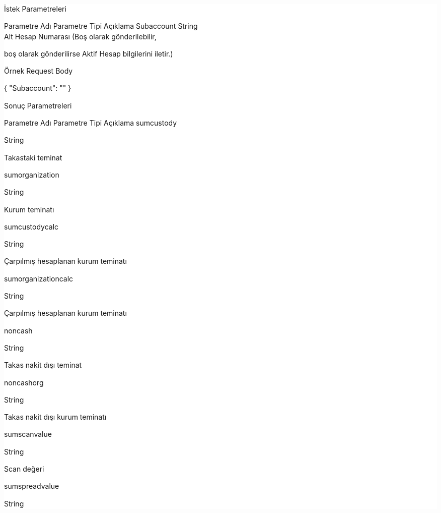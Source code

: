 
İstek Parametreleri

Parametre Adı	Parametre Tipi	Açıklama
Subaccount	String	
Alt Hesap Numarası (Boş olarak gönderilebilir,

boş olarak gönderilirse Aktif Hesap bilgilerini iletir.)

Örnek Request Body

{
  "Subaccount": ""
}

 

Sonuç Parametreleri

Parametre Adı	Parametre Tipi	Açıklama
sumcustody

String

Takastaki teminat

sumorganization

String

Kurum teminatı

sumcustodycalc

String

Çarpılmış hesaplanan kurum teminatı

sumorganizationcalc

String

Çarpılmış hesaplanan kurum teminatı

noncash

String

Takas nakit dışı teminat

noncashorg

String

Takas nakit dışı kurum teminatı

sumscanvalue

String

Scan değeri

sumspreadvalue

String
